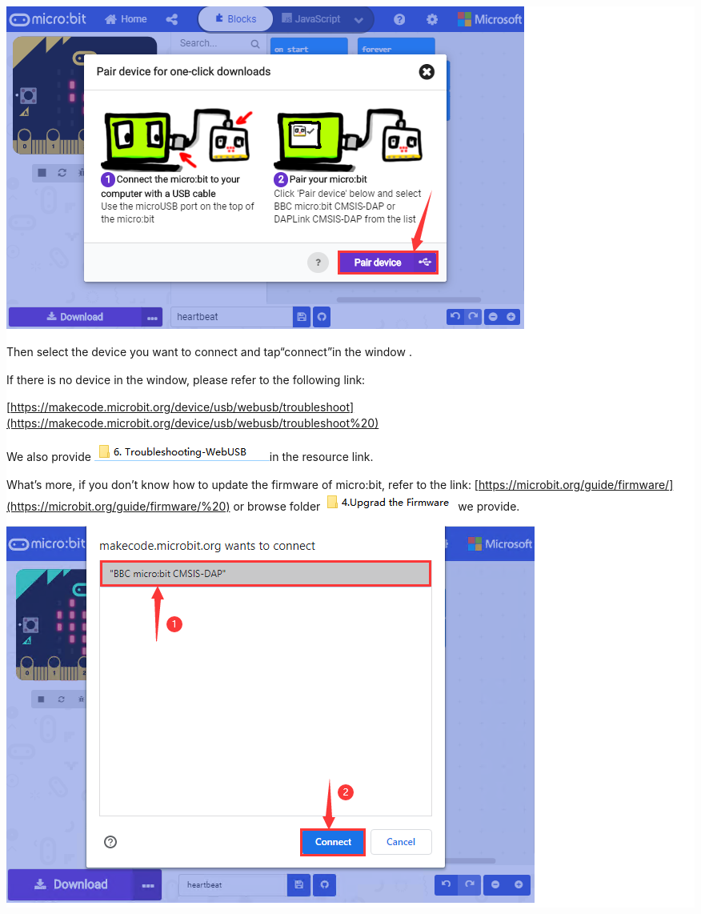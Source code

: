 ![](media/0ffb7eb2548a11eab42ce54b86529dbe.png)

Then select the device you want to connect and tap“connect”in the window .

If there is no device in the window, please refer to the following link:

[https://makecode.microbit.org/device/usb/webusb/troubleshoot](https://makecode.microbit.org/device/usb/webusb/troubleshoot%20)

We also provide ![](media/272a3d889f21d424423dfeb91ddbd91a.png)in the resource
link.

What’s more, if you don’t know how to update the firmware of micro:bit, refer to
the link:
[https://microbit.org/guide/firmware/](https://microbit.org/guide/firmware/%20)
or browse folder![](media/a906944c3478595870f5ea0b72f4543b.png)we provide.

![](media/79c7ba65a4537c456f6af6e437daa4f2.png)